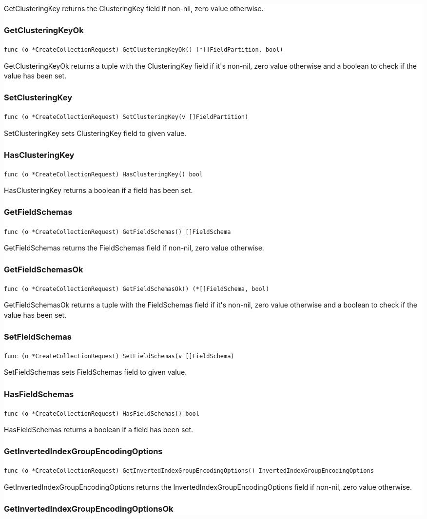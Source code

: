 GetClusteringKey returns the ClusteringKey field if non-nil, zero value otherwise.

### GetClusteringKeyOk

`func (o *CreateCollectionRequest) GetClusteringKeyOk() (*[]FieldPartition, bool)`

GetClusteringKeyOk returns a tuple with the ClusteringKey field if it's non-nil, zero value otherwise
and a boolean to check if the value has been set.

### SetClusteringKey

`func (o *CreateCollectionRequest) SetClusteringKey(v []FieldPartition)`

SetClusteringKey sets ClusteringKey field to given value.

### HasClusteringKey

`func (o *CreateCollectionRequest) HasClusteringKey() bool`

HasClusteringKey returns a boolean if a field has been set.

### GetFieldSchemas

`func (o *CreateCollectionRequest) GetFieldSchemas() []FieldSchema`

GetFieldSchemas returns the FieldSchemas field if non-nil, zero value otherwise.

### GetFieldSchemasOk

`func (o *CreateCollectionRequest) GetFieldSchemasOk() (*[]FieldSchema, bool)`

GetFieldSchemasOk returns a tuple with the FieldSchemas field if it's non-nil, zero value otherwise
and a boolean to check if the value has been set.

### SetFieldSchemas

`func (o *CreateCollectionRequest) SetFieldSchemas(v []FieldSchema)`

SetFieldSchemas sets FieldSchemas field to given value.

### HasFieldSchemas

`func (o *CreateCollectionRequest) HasFieldSchemas() bool`

HasFieldSchemas returns a boolean if a field has been set.

### GetInvertedIndexGroupEncodingOptions

`func (o *CreateCollectionRequest) GetInvertedIndexGroupEncodingOptions() InvertedIndexGroupEncodingOptions`

GetInvertedIndexGroupEncodingOptions returns the InvertedIndexGroupEncodingOptions field if non-nil, zero value otherwise.

### GetInvertedIndexGroupEncodingOptionsOk
